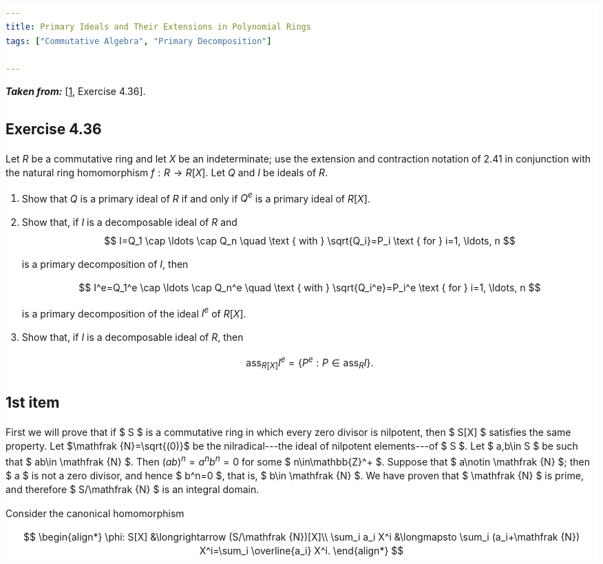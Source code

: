 ```yaml
---
title: Primary Ideals and Their Extensions in Polynomial Rings
tags: ["Commutative Algebra", "Primary Decomposition"]

---
```


***Taken from:*** \[[1](#Sharp2001), Exercise 4.36\].

## Exercise 4.36

Let $R$ be a commutative ring and let $X$ be an indeterminate; use the extension and contraction notation of 2.41 in conjunction with the natural ring homomorphism $f: R \rightarrow R[X]$. Let $Q$ and $I$ be ideals of $R$.

1. Show that $Q$ is a primary ideal of $R$ if and only if $Q^e$ is a primary ideal of $R[X]$.

2. Show that, if $I$ is a decomposable ideal of $R$ and
   $$
   I=Q_1 \cap \ldots \cap Q_n \quad \text { with } \sqrt{Q_i}=P_i \text { for } i=1, \ldots, n
   $$

   is a primary decomposition of $I$, then

   $$
   I^e=Q_1^e \cap \ldots \cap Q_n^e \quad \text { with } \sqrt{Q_i^e}=P_i^e \text { for } i=1, \ldots, n
   $$

   is a primary decomposition of the ideal $I^e$ of $R[X]$.

3. Show that, if $I$ is a decomposable ideal of $R$, then

   $$
   \operatorname{ass}_{R[X]} I^e=\left\{P^e: P \in \operatorname{ass}_R I\right\}.
   $$

## 1st item

First we will prove that if $ S $ is a commutative ring in which every zero divisor is nilpotent, then $ S[X] $ satisfies the same property. Let $\mathfrak {N}=\sqrt{(0)}$ be the nilradical---the ideal of nilpotent elements---of $ S $. Let $ a,b\in S $ be such that $ ab\in \mathfrak {N} $. Then $(ab)^n=a^n b^n=0$ for some $ n\in\mathbb{Z}^+ $. Suppose that $ a\notin \mathfrak {N} $; then $ a $ is not a zero divisor, and hence $ b^n=0 $, that is, $ b\in \mathfrak {N} $. We have proven that $ \mathfrak {N} $ is prime, and therefore $ S/\mathfrak {N} $ is an integral domain.

Consider the canonical homomorphism

$$
\begin{align*}
    \phi: S[X] &\longrightarrow (S/\mathfrak {N})[X]\\
    \sum_i a_i X^i &\longmapsto \sum_i (a_i+\mathfrak {N}) X^i=\sum_i \overline{a_i} X^i.
\end{align*}
$$
